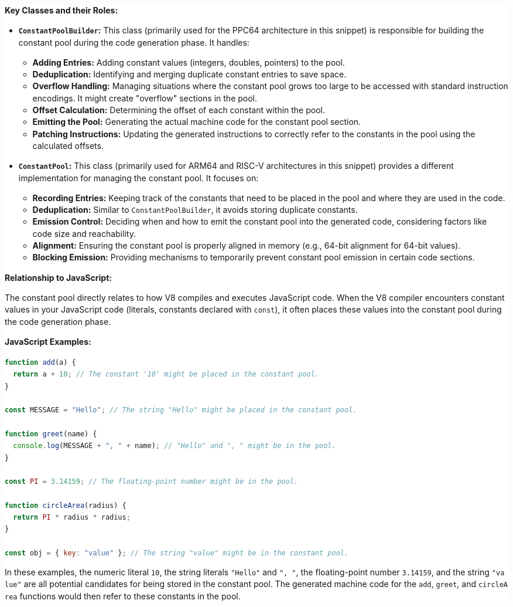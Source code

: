 **Key Classes and their Roles:**

* **`ConstantPoolBuilder`:** This class (primarily used for the PPC64 architecture in this snippet) is responsible for building the constant pool during the code generation phase. It handles:
    * **Adding Entries:**  Adding constant values (integers, doubles, pointers) to the pool.
    * **Deduplication:**  Identifying and merging duplicate constant entries to save space.
    * **Overflow Handling:**  Managing situations where the constant pool grows too large to be accessed with standard instruction encodings. It might create "overflow" sections in the pool.
    * **Offset Calculation:** Determining the offset of each constant within the pool.
    * **Emitting the Pool:** Generating the actual machine code for the constant pool section.
    * **Patching Instructions:** Updating the generated instructions to correctly refer to the constants in the pool using the calculated offsets.

* **`ConstantPool`:** This class (primarily used for ARM64 and RISC-V architectures in this snippet) provides a different implementation for managing the constant pool. It focuses on:
    * **Recording Entries:**  Keeping track of the constants that need to be placed in the pool and where they are used in the code.
    * **Deduplication:** Similar to `ConstantPoolBuilder`, it avoids storing duplicate constants.
    * **Emission Control:** Deciding when and how to emit the constant pool into the generated code, considering factors like code size and reachability.
    * **Alignment:** Ensuring the constant pool is properly aligned in memory (e.g., 64-bit alignment for 64-bit values).
    * **Blocking Emission:**  Providing mechanisms to temporarily prevent constant pool emission in certain code sections.

**Relationship to JavaScript:**

The constant pool directly relates to how V8 compiles and executes JavaScript code. When the V8 compiler encounters constant values in your JavaScript code (literals, constants declared with `const`), it often places these values into the constant pool during the code generation phase.

**JavaScript Examples:**

```javascript
function add(a) {
  return a + 10; // The constant '10' might be placed in the constant pool.
}

const MESSAGE = "Hello"; // The string "Hello" might be placed in the constant pool.

function greet(name) {
  console.log(MESSAGE + ", " + name); // "Hello" and ", " might be in the pool.
}

const PI = 3.14159; // The floating-point number might be in the pool.

function circleArea(radius) {
  return PI * radius * radius;
}

const obj = { key: "value" }; // The string "value" might be in the constant pool.
```

In these examples, the numeric literal `10`, the string literals `"Hello"` and `", "`, the floating-point number `3.14159`, and the string `"value"` are all potential candidates for being stored in the constant pool. The generated machine code for the `add`, `greet`, and `circleArea` functions would then refer to these constants in the pool.
